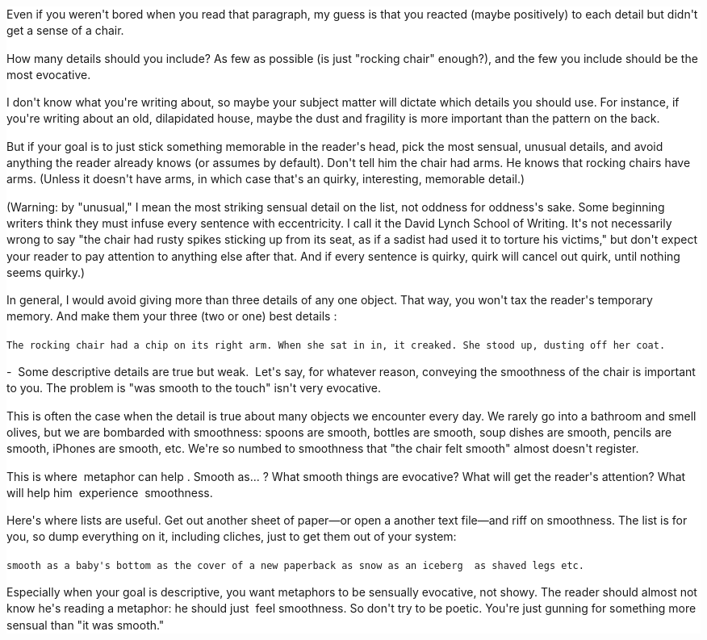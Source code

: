 Even if you weren't bored when you read that paragraph, my guess is that you reacted (maybe positively) to each detail but didn't get a sense of a chair. 

How many details should you include? As few as possible (is just "rocking chair" enough?), and the few you include should be the most evocative. 

I don't know what you're writing about, so maybe your subject matter will dictate which details you should use. For instance, if you're writing about an old, dilapidated house, maybe the dust and fragility is more important than the pattern on the back.

But if your goal is to just stick something memorable in the reader's head, pick the most sensual, unusual details, and avoid anything the reader already knows (or assumes by default). Don't tell him the chair had arms. He knows that rocking chairs have arms. (Unless it doesn't have arms, in which case that's an quirky, interesting, memorable detail.)

(Warning: by "unusual," I mean the most striking sensual detail on the list, not oddness for oddness's sake. Some beginning writers think they must infuse every sentence with eccentricity. I call it the David Lynch School of Writing. It's not necessarily wrong to say "the chair had rusty spikes sticking up from its seat, as if a sadist had used it to torture his victims," but don't expect your reader to pay attention to anything else after that. And if every sentence is quirky, quirk will cancel out quirk, until nothing seems quirky.) 

In general, I would avoid giving more than three details of any one object. That way, you won't tax the reader's temporary memory. And make them your three (two or one) best details
:

    The rocking chair had a chip on its right arm. When she sat in in, it creaked. She stood up, dusting off her coat.
- 
Some descriptive details are true but weak.
 Let's say, for whatever reason, conveying the smoothness of the chair is important to you. The problem is "was smooth to the touch" isn't very evocative. 

This is often the case when the detail is true about many objects we encounter every day. We rarely go into a bathroom and smell olives, but we are bombarded with smoothness: spoons are smooth, bottles are smooth, soup dishes are smooth, pencils are smooth, iPhones are smooth, etc. We're so numbed to smoothness that "the chair felt smooth" almost doesn't register.

This is where 
metaphor can help
. Smooth as... ? What smooth things are evocative? What will get the reader's attention? What will help him 
experience
 smoothness. 

Here's where lists are useful. Get out another sheet of paper—or open a another text file—and riff on smoothness. The list is for you, so dump everything on it, including cliches, just to get them out of your system:

    smooth as a baby's bottom as the cover of a new paperback as snow as an iceberg  as shaved legs etc.
Especially when your goal is descriptive, you want metaphors to be sensually evocative, not showy. The reader should almost not know he's reading a metaphor: he should just 
feel
smoothness. So don't try to be poetic. You're just gunning for something more sensual than "it was smooth."
